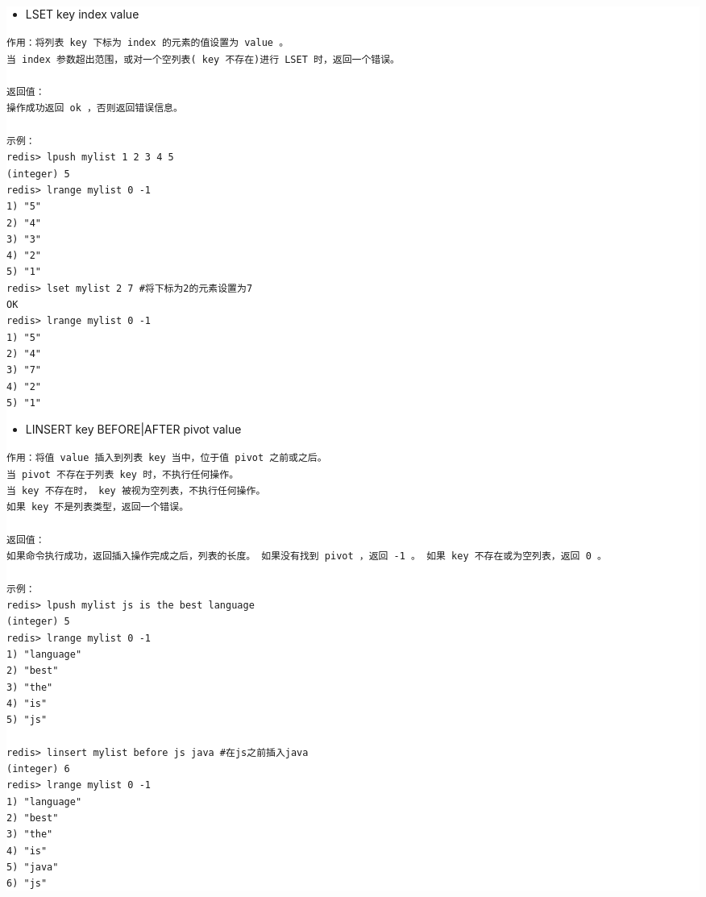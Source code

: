 - LSET key index value

```
作用：将列表 key 下标为 index 的元素的值设置为 value 。
当 index 参数超出范围，或对一个空列表( key 不存在)进行 LSET 时，返回一个错误。

返回值：
操作成功返回 ok ，否则返回错误信息。

示例：
redis> lpush mylist 1 2 3 4 5
(integer) 5
redis> lrange mylist 0 -1
1) "5"
2) "4"
3) "3"
4) "2"
5) "1"
redis> lset mylist 2 7 #将下标为2的元素设置为7
OK
redis> lrange mylist 0 -1
1) "5"
2) "4"
3) "7"
4) "2"
5) "1"
```

- LINSERT key BEFORE|AFTER pivot value

```
作用：将值 value 插入到列表 key 当中，位于值 pivot 之前或之后。
当 pivot 不存在于列表 key 时，不执行任何操作。
当 key 不存在时， key 被视为空列表，不执行任何操作。
如果 key 不是列表类型，返回一个错误。

返回值：
如果命令执行成功，返回插入操作完成之后，列表的长度。 如果没有找到 pivot ，返回 -1 。 如果 key 不存在或为空列表，返回 0 。

示例：
redis> lpush mylist js is the best language
(integer) 5
redis> lrange mylist 0 -1
1) "language"
2) "best"
3) "the"
4) "is"
5) "js"

redis> linsert mylist before js java #在js之前插入java
(integer) 6
redis> lrange mylist 0 -1
1) "language"
2) "best"
3) "the"
4) "is"
5) "java"
6) "js"

```
